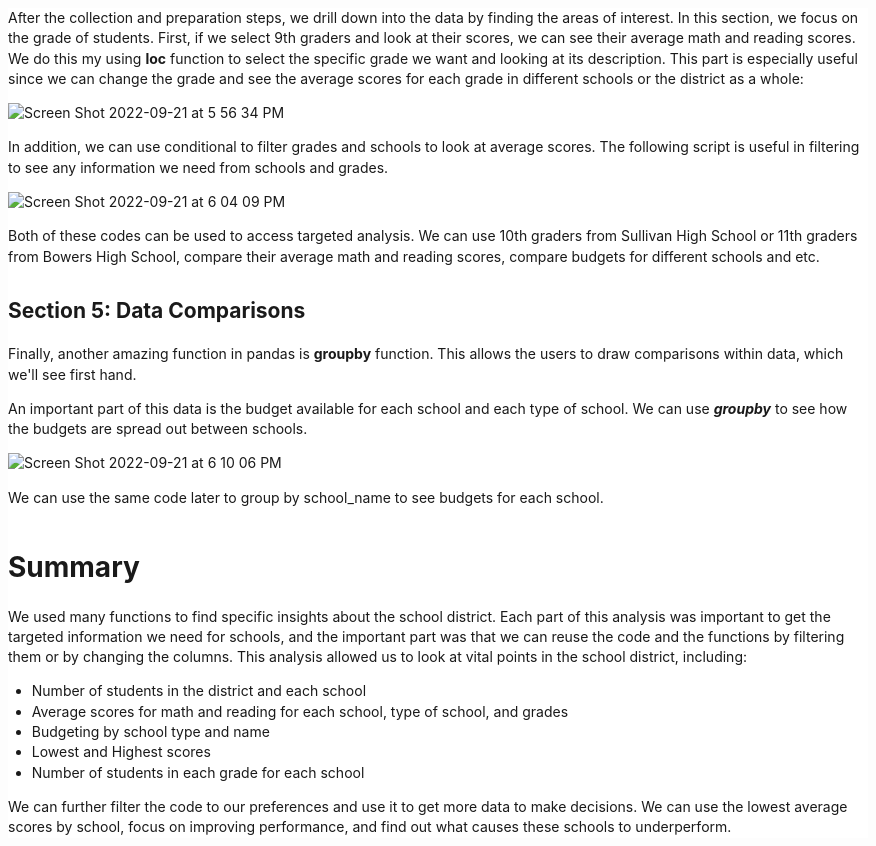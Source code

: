After the collection and preparation steps, we drill down into the data by finding the areas of interest. In this section, we focus on the grade of students. First, if we select 9th graders and look at their scores, we can see their average math and reading scores. We do this my using **loc** function to select the specific grade we want and looking at its description. This part is especially useful since we can change the grade and see the average scores for each grade in different schools or the district as a whole:

<img width="793" alt="Screen Shot 2022-09-21 at 5 56 34 PM" src="https://user-images.githubusercontent.com/111609994/191635477-31ada3bb-d056-42b3-890c-545578fb8855.png">

In addition, we can use conditional to filter grades and schools to look at average scores. The following script is useful in filtering to see any information we need from schools and grades.

<img width="813" alt="Screen Shot 2022-09-21 at 6 04 09 PM" src="https://user-images.githubusercontent.com/111609994/191636172-9466c096-c209-4325-94af-232375fdad2a.png">

Both of these codes can be used to access targeted analysis. We can use 10th graders from Sullivan High School or 11th graders from Bowers High School, compare their average math and reading scores, compare budgets for different schools and etc. 

## Section 5: Data Comparisons

Finally, another amazing function in pandas is **groupby** function. This allows the users to draw comparisons within data, which we'll see first hand. 

An important part of this data is the budget available for each school and each type of school. We can use ***groupby*** to see how the budgets are spread out between schools. 

<img width="698" alt="Screen Shot 2022-09-21 at 6 10 06 PM" src="https://user-images.githubusercontent.com/111609994/191636687-5341552b-f4f0-4c8f-a338-d6641daf264d.png">

We can use the same code later to group by school_name to see budgets for each school.

# Summary

We used many functions to find specific insights about the school district. Each part of this analysis was important to get the targeted information we need for schools, and the important part was that we can reuse the code and the functions by filtering them or by changing the columns. This analysis allowed us to look at vital points in the school district, including:

* Number of students in the district and each school
* Average scores for math and reading for each school, type of school, and grades
* Budgeting by school type and name
* Lowest and Highest scores
* Number of students in each grade for each school

We can further filter the code to our preferences and use it to get more data to make decisions. We can use the lowest average scores by school, focus on improving performance, and find out what causes these schools to underperform.



